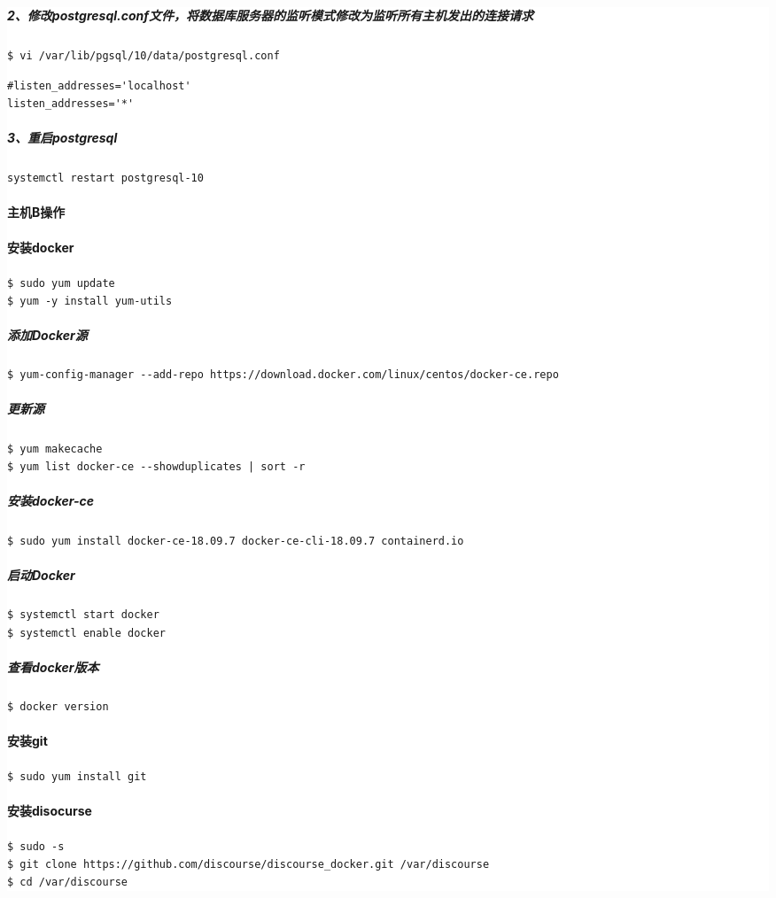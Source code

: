 ##### 2、修改postgresql.conf文件，将数据库服务器的监听模式修改为监听所有主机发出的连接请求
```
$ vi /var/lib/pgsql/10/data/postgresql.conf
```
```
#listen_addresses='localhost'
listen_addresses='*'
```
##### 3、重启postgresql
```
systemctl restart postgresql-10
```


#### 主机B操作

#### 安装docker
```
$ sudo yum update
$ yum -y install yum-utils
```
##### 添加Docker源
```
$ yum-config-manager --add-repo https://download.docker.com/linux/centos/docker-ce.repo
```
##### 更新源
```
$ yum makecache
$ yum list docker-ce --showduplicates | sort -r
```
##### 安装docker-ce
```
$ sudo yum install docker-ce-18.09.7 docker-ce-cli-18.09.7 containerd.io
```
##### 启动Docker
```
$ systemctl start docker
$ systemctl enable docker
```
##### 查看docker版本
```
$ docker version
```
#### 安装git
```
$ sudo yum install git
```
#### 安装disocurse
```
$ sudo -s
$ git clone https://github.com/discourse/discourse_docker.git /var/discourse
$ cd /var/discourse
```
